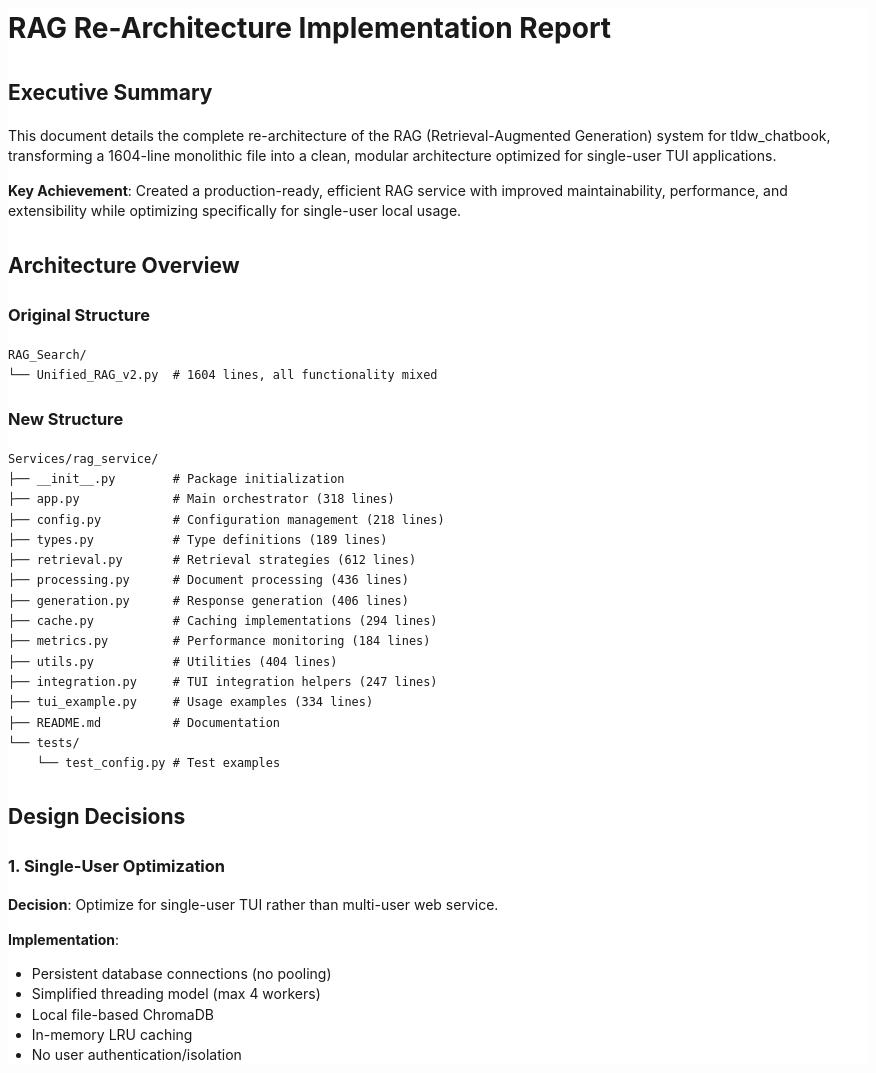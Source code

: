 # RAG Re-Architecture Implementation Report

## Executive Summary

This document details the complete re-architecture of the RAG (Retrieval-Augmented Generation) system for tldw_chatbook, transforming a 1604-line monolithic file into a clean, modular architecture optimized for single-user TUI applications.

**Key Achievement**: Created a production-ready, efficient RAG service with improved maintainability, performance, and extensibility while optimizing specifically for single-user local usage.

## Architecture Overview

### Original Structure
```
RAG_Search/
└── Unified_RAG_v2.py  # 1604 lines, all functionality mixed
```

### New Structure
```
Services/rag_service/
├── __init__.py        # Package initialization
├── app.py             # Main orchestrator (318 lines)
├── config.py          # Configuration management (218 lines)
├── types.py           # Type definitions (189 lines)
├── retrieval.py       # Retrieval strategies (612 lines)
├── processing.py      # Document processing (436 lines)
├── generation.py      # Response generation (406 lines)
├── cache.py           # Caching implementations (294 lines)
├── metrics.py         # Performance monitoring (184 lines)
├── utils.py           # Utilities (404 lines)
├── integration.py     # TUI integration helpers (247 lines)
├── tui_example.py     # Usage examples (334 lines)
├── README.md          # Documentation
└── tests/
    └── test_config.py # Test examples
```

## Design Decisions

### 1. Single-User Optimization

**Decision**: Optimize for single-user TUI rather than multi-user web service.

**Implementation**:
- Persistent database connections (no pooling)
- Simplified threading model (max 4 workers)
- Local file-based ChromaDB
- In-memory LRU caching
- No user authentication/isolation
